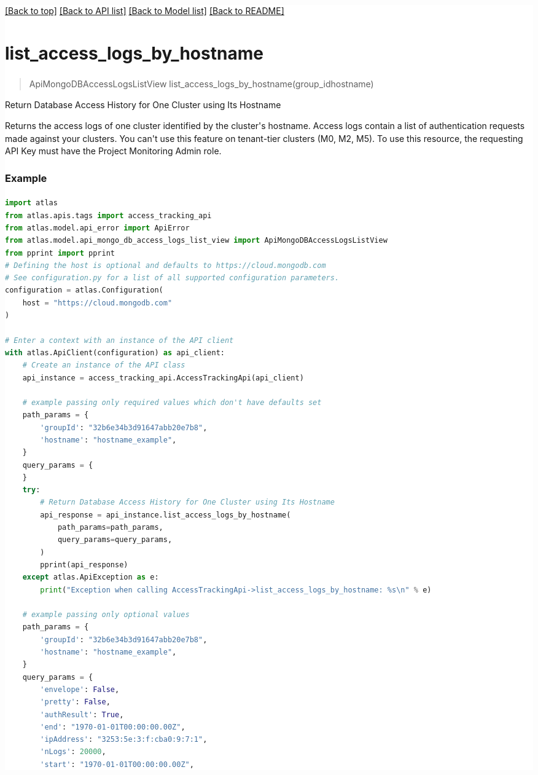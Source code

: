 [[Back to top]](#__pageTop) [[Back to API list]](../../../README.md#documentation-for-api-endpoints) [[Back to Model list]](../../../README.md#documentation-for-models) [[Back to README]](../../../README.md)

# **list_access_logs_by_hostname**
<a name="list_access_logs_by_hostname"></a>
> ApiMongoDBAccessLogsListView list_access_logs_by_hostname(group_idhostname)

Return Database Access History for One Cluster using Its Hostname

Returns the access logs of one cluster identified by the cluster's hostname. Access logs contain a list of authentication requests made against your clusters. You can't use this feature on tenant-tier clusters (M0, M2, M5). To use this resource, the requesting API Key must have the Project Monitoring Admin role.

### Example

```python
import atlas
from atlas.apis.tags import access_tracking_api
from atlas.model.api_error import ApiError
from atlas.model.api_mongo_db_access_logs_list_view import ApiMongoDBAccessLogsListView
from pprint import pprint
# Defining the host is optional and defaults to https://cloud.mongodb.com
# See configuration.py for a list of all supported configuration parameters.
configuration = atlas.Configuration(
    host = "https://cloud.mongodb.com"
)

# Enter a context with an instance of the API client
with atlas.ApiClient(configuration) as api_client:
    # Create an instance of the API class
    api_instance = access_tracking_api.AccessTrackingApi(api_client)

    # example passing only required values which don't have defaults set
    path_params = {
        'groupId': "32b6e34b3d91647abb20e7b8",
        'hostname': "hostname_example",
    }
    query_params = {
    }
    try:
        # Return Database Access History for One Cluster using Its Hostname
        api_response = api_instance.list_access_logs_by_hostname(
            path_params=path_params,
            query_params=query_params,
        )
        pprint(api_response)
    except atlas.ApiException as e:
        print("Exception when calling AccessTrackingApi->list_access_logs_by_hostname: %s\n" % e)

    # example passing only optional values
    path_params = {
        'groupId': "32b6e34b3d91647abb20e7b8",
        'hostname': "hostname_example",
    }
    query_params = {
        'envelope': False,
        'pretty': False,
        'authResult': True,
        'end': "1970-01-01T00:00:00.00Z",
        'ipAddress': "3253:5e:3:f:cba0:9:7:1",
        'nLogs': 20000,
        'start': "1970-01-01T00:00:00.00Z",
```